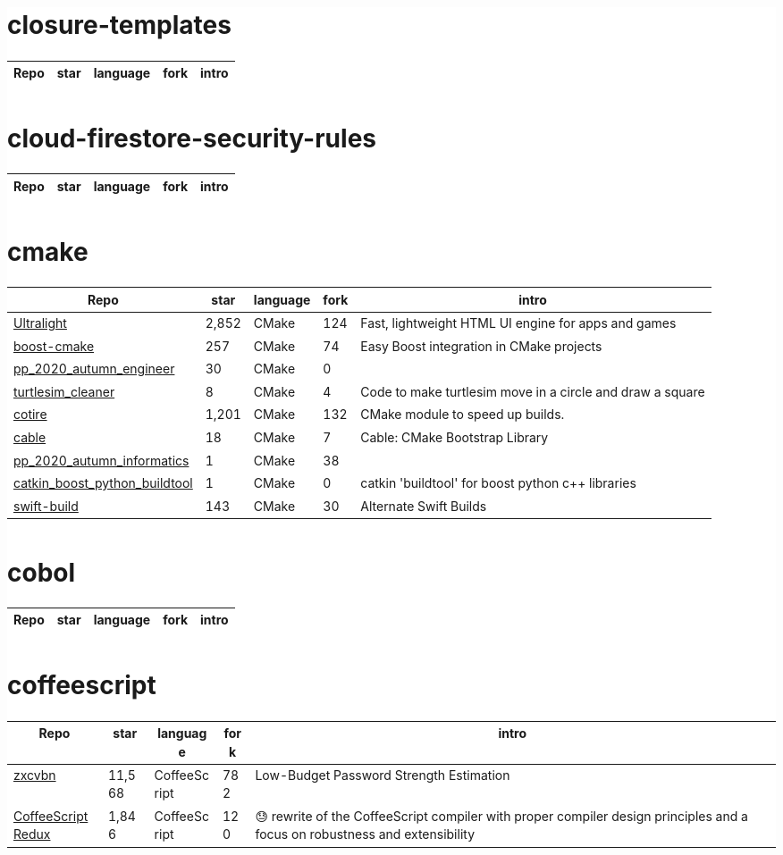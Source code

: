 
# closure-templates

Repo|star|language|fork|intro
-|-|-|-|-



# cloud-firestore-security-rules

Repo|star|language|fork|intro
-|-|-|-|-



# cmake

Repo|star|language|fork|intro
-|-|-|-|-
[Ultralight](https://github.com/ultralight-ux/Ultralight)|2,852|CMake|124|Fast, lightweight HTML UI engine for apps and games
[boost-cmake](https://github.com/Orphis/boost-cmake)|257|CMake|74|Easy Boost integration in CMake projects
[pp_2020_autumn_engineer](https://github.com/allnes/pp_2020_autumn_engineer)|30|CMake|0|
[turtlesim_cleaner](https://github.com/cbsudux/turtlesim_cleaner)|8|CMake|4|Code to make turtlesim move in a circle and draw a square
[cotire](https://github.com/sakra/cotire)|1,201|CMake|132|CMake module to speed up builds.
[cable](https://github.com/ethereum/cable)|18|CMake|7|Cable: CMake Bootstrap Library
[pp_2020_autumn_informatics](https://github.com/allnes/pp_2020_autumn_informatics)|1|CMake|38|
[catkin_boost_python_buildtool](https://github.com/ethz-asl/catkin_boost_python_buildtool)|1|CMake|0|catkin 'buildtool' for boost python c++ libraries
[swift-build](https://github.com/compnerd/swift-build)|143|CMake|30|Alternate Swift Builds


# cobol

Repo|star|language|fork|intro
-|-|-|-|-



# coffeescript

Repo|star|language|fork|intro
-|-|-|-|-
[zxcvbn](https://github.com/dropbox/zxcvbn)|11,568|CoffeeScript|782|Low-Budget Password Strength Estimation
[CoffeeScriptRedux](https://github.com/michaelficarra/CoffeeScriptRedux)|1,846|CoffeeScript|120|😓 rewrite of the CoffeeScript compiler with proper compiler design principles and a focus on robustness and extensibility
